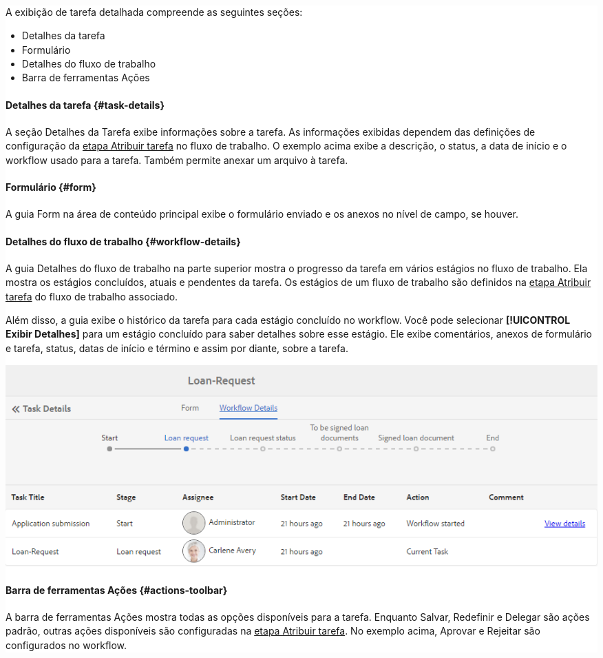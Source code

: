 A exibição de tarefa detalhada compreende as seguintes seções:

* Detalhes da tarefa
* Formulário
* Detalhes do fluxo de trabalho
* Barra de ferramentas Ações

#### Detalhes da tarefa {#task-details}

A seção Detalhes da Tarefa exibe informações sobre a tarefa. As informações exibidas dependem das definições de configuração da [etapa Atribuir tarefa](https://experienceleague.adobe.com/docs/experience-manager-65/developing/extending-aem/extending-workflows/workflows-step-ref.html?lang=pt-BR#extending-aem) no fluxo de trabalho. O exemplo acima exibe a descrição, o status, a data de início e o workflow usado para a tarefa. Também permite anexar um arquivo à tarefa.

#### Formulário {#form}

A guia Form na área de conteúdo principal exibe o formulário enviado e os anexos no nível de campo, se houver.

#### Detalhes do fluxo de trabalho {#workflow-details}

A guia Detalhes do fluxo de trabalho na parte superior mostra o progresso da tarefa em vários estágios no fluxo de trabalho. Ela mostra os estágios concluídos, atuais e pendentes da tarefa. Os estágios de um fluxo de trabalho são definidos na [etapa Atribuir tarefa](https://experienceleague.adobe.com/docs/experience-manager-65/developing/extending-aem/extending-workflows/workflows-step-ref.html?lang=pt-BR#extending-aem) do fluxo de trabalho associado.

Além disso, a guia exibe o histórico da tarefa para cada estágio concluído no workflow. Você pode selecionar **[!UICONTROL Exibir Detalhes]** para um estágio concluído para saber detalhes sobre esse estágio. Ele exibe comentários, anexos de formulário e tarefa, status, datas de início e término e assim por diante, sobre a tarefa.

![detalhes do fluxo de trabalho](assets/workflow-details.png)

#### Barra de ferramentas Ações {#actions-toolbar}

A barra de ferramentas Ações mostra todas as opções disponíveis para a tarefa. Enquanto Salvar, Redefinir e Delegar são ações padrão, outras ações disponíveis são configuradas na [etapa Atribuir tarefa](https://experienceleague.adobe.com/docs/experience-manager-65/developing/extending-aem/extending-workflows/workflows-step-ref.html?lang=pt-BR#extending-aem). No exemplo acima, Aprovar e Rejeitar são configurados no workflow.
